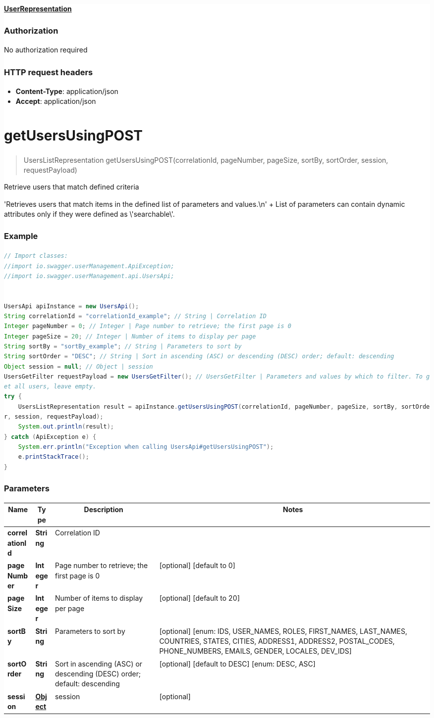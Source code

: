 [**UserRepresentation**](UserRepresentation.md)

### Authorization

No authorization required

### HTTP request headers

 - **Content-Type**: application/json
 - **Accept**: application/json

<a name="getUsersUsingPOST"></a>
# **getUsersUsingPOST**
> UsersListRepresentation getUsersUsingPOST(correlationId, pageNumber, pageSize, sortBy, sortOrder, session, requestPayload)

Retrieve users that match defined criteria

&#39;Retrieves users that match items in the defined list of parameters and values.\\n&#39; +   List of parameters can contain dynamic attributes only if they were defined as \\&#39;searchable\\&#39;.

### Example
```java
// Import classes:
//import io.swagger.userManagement.ApiException;
//import io.swagger.userManagement.api.UsersApi;


UsersApi apiInstance = new UsersApi();
String correlationId = "correlationId_example"; // String | Correlation ID
Integer pageNumber = 0; // Integer | Page number to retrieve; the first page is 0
Integer pageSize = 20; // Integer | Number of items to display per page
String sortBy = "sortBy_example"; // String | Parameters to sort by
String sortOrder = "DESC"; // String | Sort in ascending (ASC) or descending (DESC) order; default: descending
Object session = null; // Object | session
UsersGetFilter requestPayload = new UsersGetFilter(); // UsersGetFilter | Parameters and values by which to filter. To get all users, leave empty.
try {
    UsersListRepresentation result = apiInstance.getUsersUsingPOST(correlationId, pageNumber, pageSize, sortBy, sortOrder, session, requestPayload);
    System.out.println(result);
} catch (ApiException e) {
    System.err.println("Exception when calling UsersApi#getUsersUsingPOST");
    e.printStackTrace();
}
```

### Parameters

Name | Type | Description  | Notes
------------- | ------------- | ------------- | -------------
 **correlationId** | **String**| Correlation ID |
 **pageNumber** | **Integer**| Page number to retrieve; the first page is 0 | [optional] [default to 0]
 **pageSize** | **Integer**| Number of items to display per page | [optional] [default to 20]
 **sortBy** | **String**| Parameters to sort by | [optional] [enum: IDS, USER_NAMES, ROLES, FIRST_NAMES, LAST_NAMES, COUNTRIES, STATES, CITIES, ADDRESS1, ADDRESS2, POSTAL_CODES, PHONE_NUMBERS, EMAILS, GENDER, LOCALES, DEV_IDS]
 **sortOrder** | **String**| Sort in ascending (ASC) or descending (DESC) order; default: descending | [optional] [default to DESC] [enum: DESC, ASC]
 **session** | [**Object**](.md)| session | [optional]